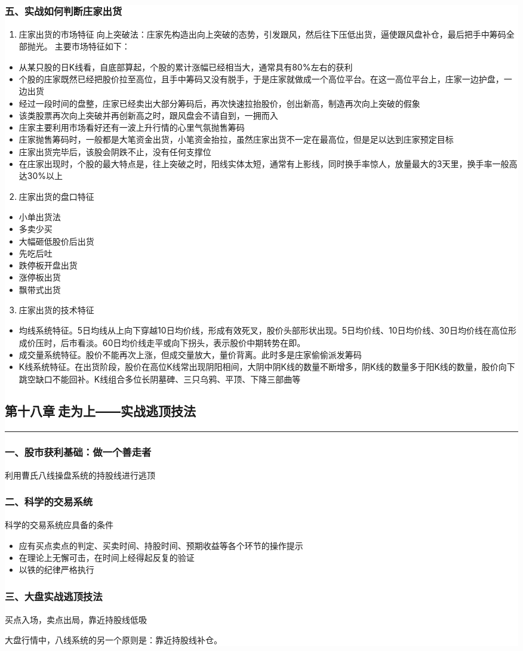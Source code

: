 
### 五、实战如何判断庄家出货
1. 庄家出货的市场特征
向上突破法：庄家先构造出向上突破的态势，引发跟风，然后往下压低出货，逼使跟风盘补仓，最后把手中筹码全部抛光。
主要市场特征如下：
+ 从某只股的日K线看，自底部算起，个股的累计涨幅已经相当大，通常具有80%左右的获利
+ 个股的庄家既然已经把股价拉至高位，且手中筹码又没有脱手，于是庄家就做成一个高位平台。在这一高位平台上，庄家一边护盘，一边出货
+ 经过一段时间的盘整，庄家已经卖出大部分筹码后，再次快速拉抬股价，创出新高，制造再次向上突破的假象
+ 该类股票再次向上突破并再创新高之时，跟风盘会不请自到，一拥而入
+ 庄家主要利用市场看好还有一波上升行情的心里气氛抛售筹码
+ 庄家抛售筹码时，一般都是大笔资金出货，小笔资金抬拉，虽然庄家出货不一定在最高位，但是足以达到庄家预定目标
+ 庄家出货完毕后，该股会阴跌不止，没有任何支撑位
+ 在庄家出现时，个股的最大特点是，往上突破之时，阳线实体太短，通常有上影线，同时换手率惊人，放量最大的3天里，换手率一般高达30%以上

2. 庄家出货的盘口特征
+ 小单出货法
+ 多卖少买
+ 大幅砸低股价后出货
+ 先吃后吐
+ 跌停板开盘出货
+ 涨停板出货
+ 飘带式出货

3. 庄家出货的技术特征
+ 均线系统特征。5日均线从上向下穿越10日均价线，形成有效死叉，股价头部形状出现。5日均价线、10日均价线、30日均价线在高位形成价压时，后市看淡。60日均价线走平或向下拐头，表示股价中期转势在即。
+ 成交量系统特征。股价不能再次上涨，但成交量放大，量价背离。此时多是庄家偷偷派发筹码
+ K线系统特征。在出货阶段，股价在高位K线常出现阴阳相间，大阴中阴K线的数量不断增多，阴K线的数量多于阳K线的数量，股价向下跳空缺口不能回补。K线组合多位长阴墓碑、三只乌鸦、平顶、下降三部曲等



## 第十八章 走为上——实战逃顶技法
---

### 一、股市获利基础：做一个善走者
利用曹氏八线操盘系统的持股线进行逃顶

### 二、科学的交易系统
科学的交易系统应具备的条件
+ 应有买点卖点的判定、买卖时间、持股时间、预期收益等各个环节的操作提示
+ 在理论上无懈可击，在时间上经得起反复的验证
+ 以铁的纪律严格执行

### 三、大盘实战逃顶技法
买点入场，卖点出局，靠近持股线低吸

大盘行情中，八线系统的另一个原则是：靠近持股线补仓。



